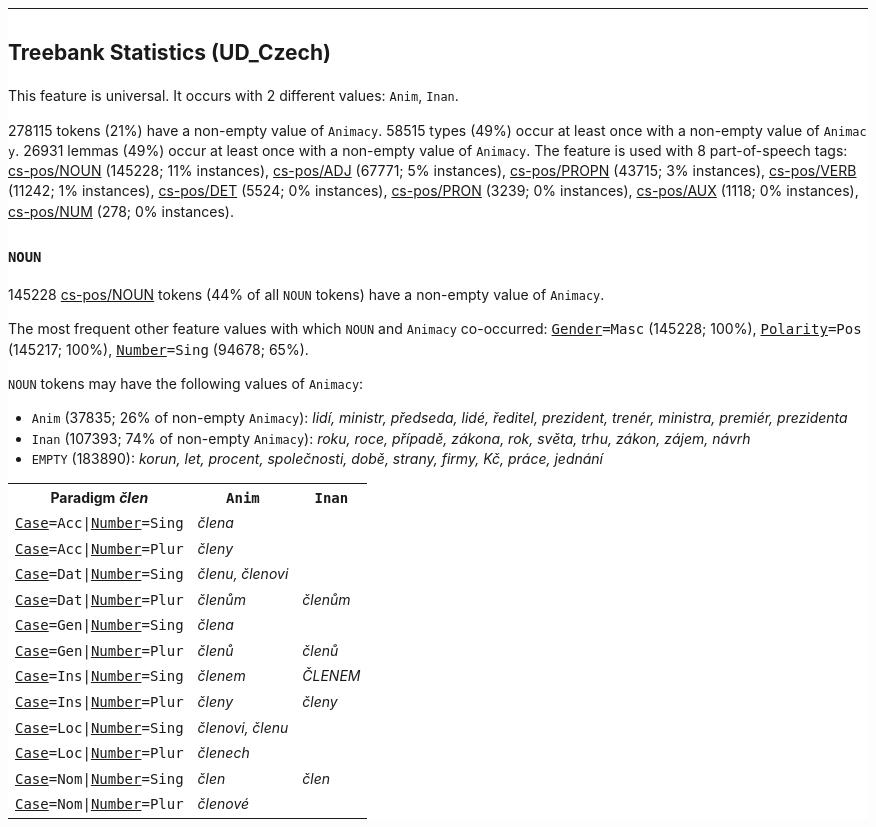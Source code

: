 

--------------------------------------------------------------------------------

## Treebank Statistics (UD_Czech)

This feature is universal.
It occurs with 2 different values: `Anim`, `Inan`.

278115 tokens (21%) have a non-empty value of `Animacy`.
58515 types (49%) occur at least once with a non-empty value of `Animacy`.
26931 lemmas (49%) occur at least once with a non-empty value of `Animacy`.
The feature is used with 8 part-of-speech tags: [cs-pos/NOUN]() (145228; 11% instances), [cs-pos/ADJ]() (67771; 5% instances), [cs-pos/PROPN]() (43715; 3% instances), [cs-pos/VERB]() (11242; 1% instances), [cs-pos/DET]() (5524; 0% instances), [cs-pos/PRON]() (3239; 0% instances), [cs-pos/AUX]() (1118; 0% instances), [cs-pos/NUM]() (278; 0% instances).

### `NOUN`

145228 [cs-pos/NOUN]() tokens (44% of all `NOUN` tokens) have a non-empty value of `Animacy`.

The most frequent other feature values with which `NOUN` and `Animacy` co-occurred: <tt><a href="Gender.html">Gender</a>=Masc</tt> (145228; 100%), <tt><a href="Polarity.html">Polarity</a>=Pos</tt> (145217; 100%), <tt><a href="Number.html">Number</a>=Sing</tt> (94678; 65%).

`NOUN` tokens may have the following values of `Animacy`:

* `Anim` (37835; 26% of non-empty `Animacy`): <em>lidí, ministr, předseda, lidé, ředitel, prezident, trenér, ministra, premiér, prezidenta</em>
* `Inan` (107393; 74% of non-empty `Animacy`): <em>roku, roce, případě, zákona, rok, světa, trhu, zákon, zájem, návrh</em>
* `EMPTY` (183890): <em>korun, let, procent, společnosti, době, strany, firmy, Kč, práce, jednání</em>

<table>
  <tr><th>Paradigm <i>člen</i></th><th><tt>Anim</tt></th><th><tt>Inan</tt></th></tr>
  <tr><td><tt><a href="Case.html">Case</a>=Acc|<a href="Number.html">Number</a>=Sing</tt></td><td><em>člena</em></td><td></td></tr>
  <tr><td><tt><a href="Case.html">Case</a>=Acc|<a href="Number.html">Number</a>=Plur</tt></td><td><em>členy</em></td><td></td></tr>
  <tr><td><tt><a href="Case.html">Case</a>=Dat|<a href="Number.html">Number</a>=Sing</tt></td><td><em>členu, členovi</em></td><td></td></tr>
  <tr><td><tt><a href="Case.html">Case</a>=Dat|<a href="Number.html">Number</a>=Plur</tt></td><td><em>členům</em></td><td><em>členům</em></td></tr>
  <tr><td><tt><a href="Case.html">Case</a>=Gen|<a href="Number.html">Number</a>=Sing</tt></td><td><em>člena</em></td><td></td></tr>
  <tr><td><tt><a href="Case.html">Case</a>=Gen|<a href="Number.html">Number</a>=Plur</tt></td><td><em>členů</em></td><td><em>členů</em></td></tr>
  <tr><td><tt><a href="Case.html">Case</a>=Ins|<a href="Number.html">Number</a>=Sing</tt></td><td><em>členem</em></td><td><em>ČLENEM</em></td></tr>
  <tr><td><tt><a href="Case.html">Case</a>=Ins|<a href="Number.html">Number</a>=Plur</tt></td><td><em>členy</em></td><td><em>členy</em></td></tr>
  <tr><td><tt><a href="Case.html">Case</a>=Loc|<a href="Number.html">Number</a>=Sing</tt></td><td><em>členovi, členu</em></td><td></td></tr>
  <tr><td><tt><a href="Case.html">Case</a>=Loc|<a href="Number.html">Number</a>=Plur</tt></td><td><em>členech</em></td><td></td></tr>
  <tr><td><tt><a href="Case.html">Case</a>=Nom|<a href="Number.html">Number</a>=Sing</tt></td><td><em>člen</em></td><td><em>člen</em></td></tr>
  <tr><td><tt><a href="Case.html">Case</a>=Nom|<a href="Number.html">Number</a>=Plur</tt></td><td><em>členové</em></td><td></td></tr>
</table>
